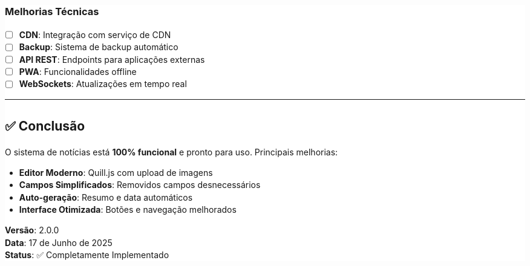 ### **Melhorias Técnicas**
- [ ] **CDN**: Integração com serviço de CDN
- [ ] **Backup**: Sistema de backup automático
- [ ] **API REST**: Endpoints para aplicações externas
- [ ] **PWA**: Funcionalidades offline
- [ ] **WebSockets**: Atualizações em tempo real

---

## ✅ Conclusão

O sistema de notícias está **100% funcional** e pronto para uso. Principais melhorias:

- **Editor Moderno**: Quill.js com upload de imagens
- **Campos Simplificados**: Removidos campos desnecessários
- **Auto-geração**: Resumo e data automáticos
- **Interface Otimizada**: Botões e navegação melhorados

**Versão**: 2.0.0  
**Data**: 17 de Junho de 2025  
**Status**: ✅ Completamente Implementado 